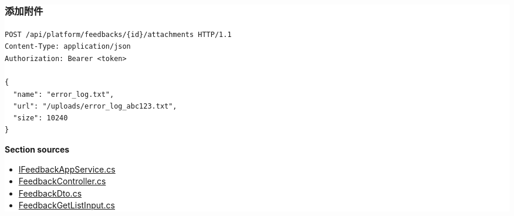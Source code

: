 ### 添加附件
```http
POST /api/platform/feedbacks/{id}/attachments HTTP/1.1
Content-Type: application/json
Authorization: Bearer <token>

{
  "name": "error_log.txt",
  "url": "/uploads/error_log_abc123.txt",
  "size": 10240
}
```

**Section sources**
- [IFeedbackAppService.cs](file://aspnet-core/modules/platform/LINGYUN.Platform.Application.Contracts/LINGYUN/Platform/Feedbacks/IFeedbackAppService.cs#L0-L15)
- [FeedbackController.cs](file://aspnet-core/modules/platform/LINGYUN.Platform.HttpApi/LINGYUN/Platform/Feedbacks/FeedbackController.cs#L0-L50)
- [FeedbackDto.cs](file://aspnet-core/modules/platform/LINGYUN.Platform.Application.Contracts/LINGYUN/Platform/Feedbacks/Dto/FeedbackDto.cs#L0-L12)
- [FeedbackGetListInput.cs](file://aspnet-core/modules/platform/LINGYUN.Platform.Application.Contracts/LINGYUN/Platform/Feedbacks/Dto/FeedbackGetListInput.cs#L0-L8)